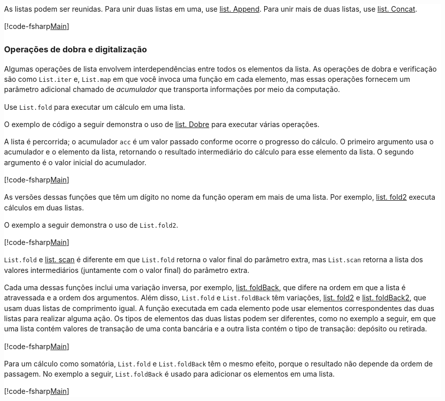 As listas podem ser reunidas. Para unir duas listas em uma, use [list. Append](https://fsharp.github.io/fsharp-core-docs/reference/fsharp-collections-listmodule.html#append). Para unir mais de duas listas, use [list. Concat](https://fsharp.github.io/fsharp-core-docs/reference/fsharp-collections-listmodule.html#concat).

[!code-fsharp[Main](~/samples/snippets/fsharp/lists/snippet26.fs)]

### <a name="fold-and-scan-operations"></a>Operações de dobra e digitalização

Algumas operações de lista envolvem interdependências entre todos os elementos da lista. As operações de dobra e verificação são como `List.iter` e, `List.map` em que você invoca uma função em cada elemento, mas essas operações fornecem um parâmetro adicional chamado de *acumulador* que transporta informações por meio da computação.

Use `List.fold` para executar um cálculo em uma lista.

O exemplo de código a seguir demonstra o uso de [list. Dobre](https://fsharp.github.io/fsharp-core-docs/reference/fsharp-collections-listmodule.html#fold) para executar várias operações.

A lista é percorrida; o acumulador `acc` é um valor passado conforme ocorre o progresso do cálculo. O primeiro argumento usa o acumulador e o elemento da lista, retornando o resultado intermediário do cálculo para esse elemento da lista. O segundo argumento é o valor inicial do acumulador.

[!code-fsharp[Main](~/samples/snippets/fsharp/lists/snippet27.fs)]

As versões dessas funções que têm um dígito no nome da função operam em mais de uma lista. Por exemplo, [list. fold2](https://fsharp.github.io/fsharp-core-docs/reference/fsharp-collections-listmodule.html#fold2) executa cálculos em duas listas.

O exemplo a seguir demonstra o uso de `List.fold2`.

[!code-fsharp[Main](~/samples/snippets/fsharp/lists/snippet28.fs)]

`List.fold` e [list. scan](https://fsharp.github.io/fsharp-core-docs/reference/fsharp-collections-listmodule.html#scan) é diferente em que `List.fold` retorna o valor final do parâmetro extra, mas `List.scan` retorna a lista dos valores intermediários (juntamente com o valor final) do parâmetro extra.

Cada uma dessas funções inclui uma variação inversa, por exemplo, [list. foldBack](https://fsharp.github.io/fsharp-core-docs/reference/fsharp-collections-listmodule.html#foldBack), que difere na ordem em que a lista é atravessada e a ordem dos argumentos. Além disso, `List.fold` e `List.foldBack` têm variações, [list. fold2](https://fsharp.github.io/fsharp-core-docs/reference/fsharp-collections-listmodule.html#fold2) e [list. foldBack2](https://fsharp.github.io/fsharp-core-docs/reference/fsharp-collections-listmodule.html#foldBack2), que usam duas listas de comprimento igual. A função executada em cada elemento pode usar elementos correspondentes das duas listas para realizar alguma ação. Os tipos de elementos das duas listas podem ser diferentes, como no exemplo a seguir, em que uma lista contém valores de transação de uma conta bancária e a outra lista contém o tipo de transação: depósito ou retirada.

[!code-fsharp[Main](~/samples/snippets/fsharp/lists/snippet29.fs)]

Para um cálculo como somatória, `List.fold` e `List.foldBack` têm o mesmo efeito, porque o resultado não depende da ordem de passagem. No exemplo a seguir, `List.foldBack` é usado para adicionar os elementos em uma lista.

[!code-fsharp[Main](~/samples/snippets/fsharp/lists/snippet30.fs)]
